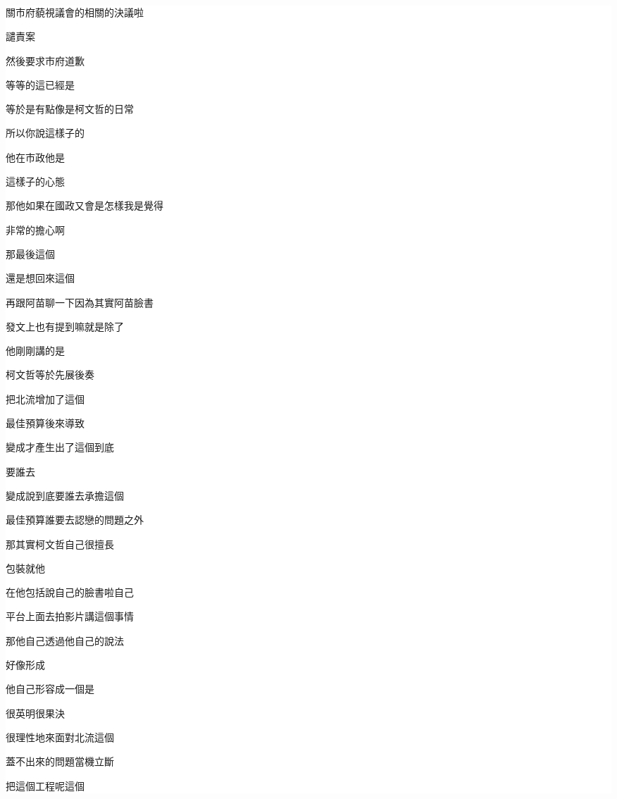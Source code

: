 關市府藐視議會的相關的決議啦

譴責案

然後要求市府道歉

等等的這已經是

等於是有點像是柯文哲的日常

所以你說這樣子的

他在市政他是

這樣子的心態

那他如果在國政又會是怎樣我是覺得

非常的擔心啊

那最後這個

還是想回來這個

再跟阿苗聊一下因為其實阿苗臉書

發文上也有提到嘛就是除了

他剛剛講的是

柯文哲等於先展後奏

把北流增加了這個

最佳預算後來導致

變成才產生出了這個到底

要誰去

變成說到底要誰去承擔這個

最佳預算誰要去認戀的問題之外

那其實柯文哲自己很擅長

包裝就他

在他包括說自己的臉書啦自己

平台上面去拍影片講這個事情

那他自己透過他自己的說法

好像形成

他自己形容成一個是

很英明很果決

很理性地來面對北流這個

蓋不出來的問題當機立斷

把這個工程呢這個
